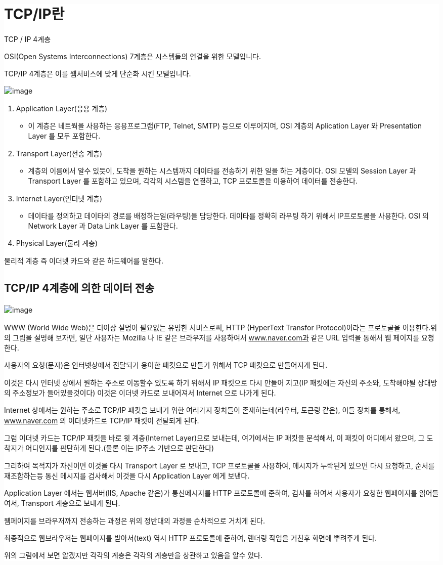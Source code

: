 # TCP/IP란 
 TCP / IP 4계층

OSI(Open Systems Interconnections) 7계층은 시스템들의 연결을 위한 모델입니다.

TCP/IP 4계층은 이를 웹서비스에 맞게 단순화 시킨 모델입니다.

![image](https://img1.daumcdn.net/thumb/R1280x0/?scode=mtistory2&fname=https%3A%2F%2Fblog.kakaocdn.net%2Fdn%2FkFxIw%2FbtqKMON83Dc%2FkrwjBqZjexMqfSOSv4WCfk%2Fimg.png)

 1. Application Layer(응용 계층)

    - 이 계층은 네트웍을 사용하는 응용프로그램(FTP, Telnet, SMTP) 등으로 이루어지며, OSI 계층의 Aplication Layer 와 Presentation Layer 를 모두 포함한다.

2. Transport Layer(전송 계층)

   - 계층의 이름에서 알수 있듯이, 도착을 원하는 시스템까지 데이타를 전송하기 위한 일을 하는 게층이다. OSI 모델의 Session Layer 과 Transport Layer 를 포함하고 있으며, 각각의 시스템을 연결하고, TCP 프로토콜을 이용하여 데이터를 전송한다.

3. Internet Layer(인터넷 계층)

   - 데이타를 정의하고 데이타의 경로를 배정하는일(라우팅)을 담당한다. 데이타를 정확히 라우팅 하기 위해서 IP프로토콜을 사용한다. OSI 의 Network Layer 과 Data Link Layer 를 포함한다.

4. Physical Layer(물리 계층)

물리적 계층 즉 이더넷 카드와 같은 하드웨어를 말한다.

##  TCP/IP 4계층에 의한 데이터 전송

![image](https://img1.daumcdn.net/thumb/R1280x0/?scode=mtistory2&fname=https%3A%2F%2Fblog.kakaocdn.net%2Fdn%2FbbZpYp%2FbtqKLEypkYn%2FEl2csyTckLCgPzh8ikq3NK%2Fimg.png)

WWW (World Wide Web)은 더이상 설멍이 필요없는 유명한 서비스로써, HTTP (HyperText Transfor Protocol)이라는 프로토콜을 이용한다.위의 그림을 설명해 보자면, 일단 사용자는 Mozilla 나 IE 같은 브라우저를 사용하여서 www.naver.com과 같은 URL 입력을 통해서 웹 페이지를 요청한다.  

사용자의 요청(문자)은 인터넷상에서 전달되기 용이한 패킷으로 만들기 위해서 TCP 패킷으로 만들어지게 된다.

이것은 다시 인터넷 상에서 원하는 주소로 이동할수 있도록 하기 위해서 IP 패킷으로 다시 만들어 지고(IP 패킷에는 자신의 주소와, 도착해야될 상대방의 주소정보가 들어있을것이다) 이것은 이더넷 카드로 보내어져서 Internet 으로 나가게 된다.

Internet 상에서는 원하는 주소로 TCP/IP 패킷을 보내기 위한 여러가지 장치들이 존재하는데(라우터, 토큰링 같은), 이들 장치를 통해서, www.naver.com 의 이더넷카드로 TCP/IP 패킷이 전달되게 된다.

그럼 이더넷 카드는 TCP/IP 패킷을 바로 윗 계층(Internet Layer)으로 보내는데, 여기에서는 IP 패킷을 분석해서, 이 패킷이 어디에서 왔으며, 그 도착지가 어디인지를 판단하게 된다.(물론 이는 IP주소 기반으로 판단한다)

그리하여 목적지가 자신이면 이것을 다시 Transport Layer 로 보내고, TCP 프로토콜을 사용하여, 메시지가 누락된게 있으면 다시 요청하고, 순서를 재조합하는등 통신 메시지를 검사해서 이것을 다시 Application Layer 에게 보낸다.

Application Layer 에서는 웹서버(IIS, Apache 같은)가 통신메시지를 HTTP 프로토콜에 준하여, 검사를 하여서 사용자가 요청한 웹페이지를 읽어들여서, Transport 계층으로 보내게 된다.

웹페이지를 브라우저까지 전송하는 과정은 위의 정반대의 과정을 순차적으로 거치게 된다.

최종적으로 웹브라우저는 웹페이지를 받아서(text) 역시 HTTP 프로토콜에 준하여, 렌더링 작업을 거친후 화면에 뿌려주게 된다.

위의 그림에서 보면 알겠지만 각각의 계층은 각각의 계층만을 상관하고 있음을 알수 있다.
